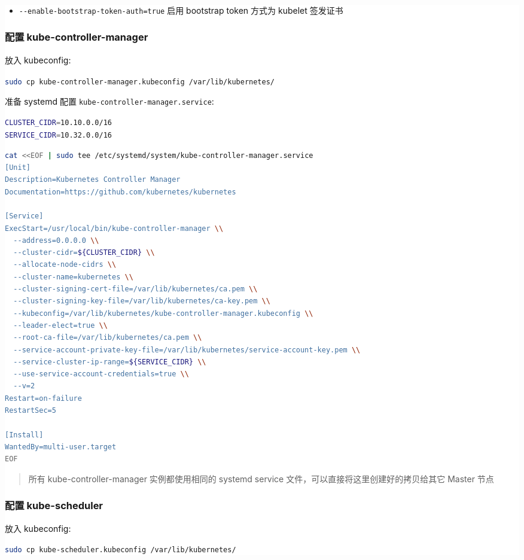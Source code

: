 * `--enable-bootstrap-token-auth=true` 启用 bootstrap token 方式为 kubelet 签发证书

### 配置 kube-controller-manager <a id="configure-kube-controller-manager"></a>

放入 kubeconfig:

``` bash
sudo cp kube-controller-manager.kubeconfig /var/lib/kubernetes/
```

准备 systemd 配置 `kube-controller-manager.service`:

``` bash
CLUSTER_CIDR=10.10.0.0/16
SERVICE_CIDR=10.32.0.0/16
```

``` bash
cat <<EOF | sudo tee /etc/systemd/system/kube-controller-manager.service
[Unit]
Description=Kubernetes Controller Manager
Documentation=https://github.com/kubernetes/kubernetes

[Service]
ExecStart=/usr/local/bin/kube-controller-manager \\
  --address=0.0.0.0 \\
  --cluster-cidr=${CLUSTER_CIDR} \\
  --allocate-node-cidrs \\
  --cluster-name=kubernetes \\
  --cluster-signing-cert-file=/var/lib/kubernetes/ca.pem \\
  --cluster-signing-key-file=/var/lib/kubernetes/ca-key.pem \\
  --kubeconfig=/var/lib/kubernetes/kube-controller-manager.kubeconfig \\
  --leader-elect=true \\
  --root-ca-file=/var/lib/kubernetes/ca.pem \\
  --service-account-private-key-file=/var/lib/kubernetes/service-account-key.pem \\
  --service-cluster-ip-range=${SERVICE_CIDR} \\
  --use-service-account-credentials=true \\
  --v=2
Restart=on-failure
RestartSec=5

[Install]
WantedBy=multi-user.target
EOF
```

> 所有 kube-controller-manager 实例都使用相同的 systemd service 文件，可以直接将这里创建好的拷贝给其它 Master 节点

### 配置 kube-scheduler <a id="configure-kube-scheduler"></a>

放入 kubeconfig:

``` bash
sudo cp kube-scheduler.kubeconfig /var/lib/kubernetes/
```
